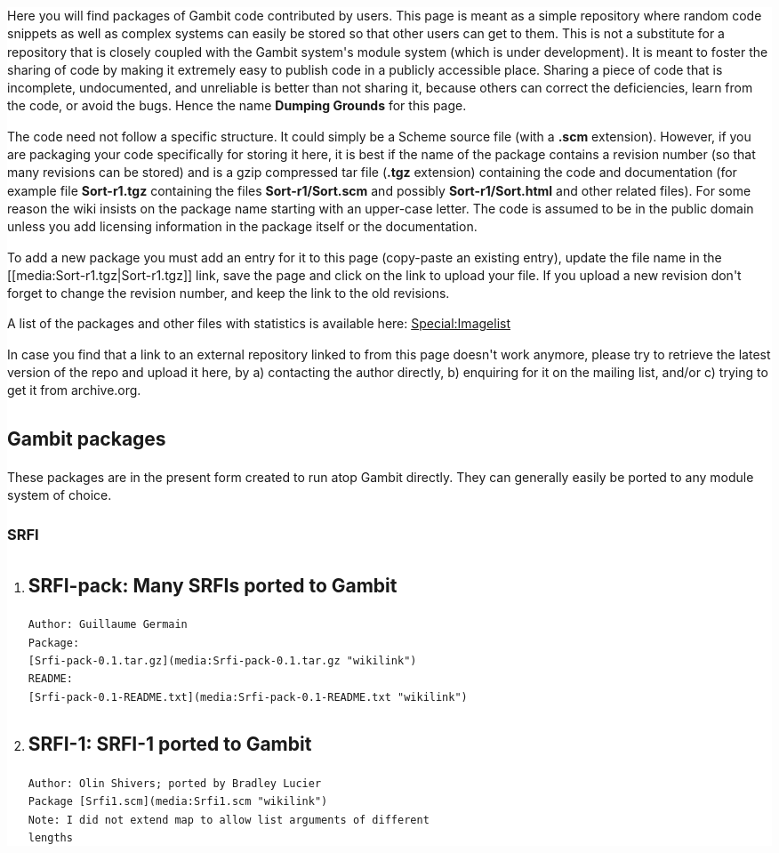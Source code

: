 Here you will find packages of Gambit code contributed by users. This
page is meant as a simple repository where random code snippets as well
as complex systems can easily be stored so that other users can get to
them. This is not a substitute for a repository that is closely coupled
with the Gambit system's module system (which is under development). It
is meant to foster the sharing of code by making it extremely easy to
publish code in a publicly accessible place. Sharing a piece of code
that is incomplete, undocumented, and unreliable is better than not
sharing it, because others can correct the deficiencies, learn from the
code, or avoid the bugs. Hence the name **Dumping Grounds** for this
page.

The code need not follow a specific structure. It could simply be a
Scheme source file (with a **.scm** extension). However, if you are
packaging your code specifically for storing it here, it is best if the
name of the package contains a revision number (so that many revisions
can be stored) and is a gzip compressed tar file (**.tgz** extension)
containing the code and documentation (for example file **Sort-r1.tgz**
containing the files **Sort-r1/Sort.scm** and possibly
**Sort-r1/Sort.html** and other related files). For some reason the wiki
insists on the package name starting with an upper-case letter. The code
is assumed to be in the public domain unless you add licensing
information in the package itself or the documentation.

To add a new package you must add an entry for it to this page
(copy-paste an existing entry), update the file name in the
\[\[media:Sort-r1.tgz|Sort-r1.tgz\]\] link, save the page and click on
the link to upload your file. If you upload a new revision don't forget
to change the revision number, and keep the link to the old revisions.

A list of the packages and other files with statistics is available
here: [Special:Imagelist](Special:Imagelist "wikilink")

In case you find that a link to an external repository linked to from
this page doesn't work anymore, please try to retrieve the latest
version of the repo and upload it here, by a) contacting the author
directly, b) enquiring for it on the mailing list, and/or c) trying to
get it from archive.org.

## Gambit packages

These packages are in the present form created to run atop Gambit
directly. They can generally easily be ported to any module system of
choice.

### SRFI

1.  **SRFI-pack**: Many SRFIs ported to Gambit
      -   
        Author: Guillaume Germain
        Package:
        [Srfi-pack-0.1.tar.gz](media:Srfi-pack-0.1.tar.gz "wikilink")
        README:
        [Srfi-pack-0.1-README.txt](media:Srfi-pack-0.1-README.txt "wikilink")
2.  **SRFI-1**: SRFI-1 ported to Gambit
      -   
        Author: Olin Shivers; ported by Bradley Lucier
        Package [Srfi1.scm](media:Srfi1.scm "wikilink")
        Note: I did not extend map to allow list arguments of different
        lengths
